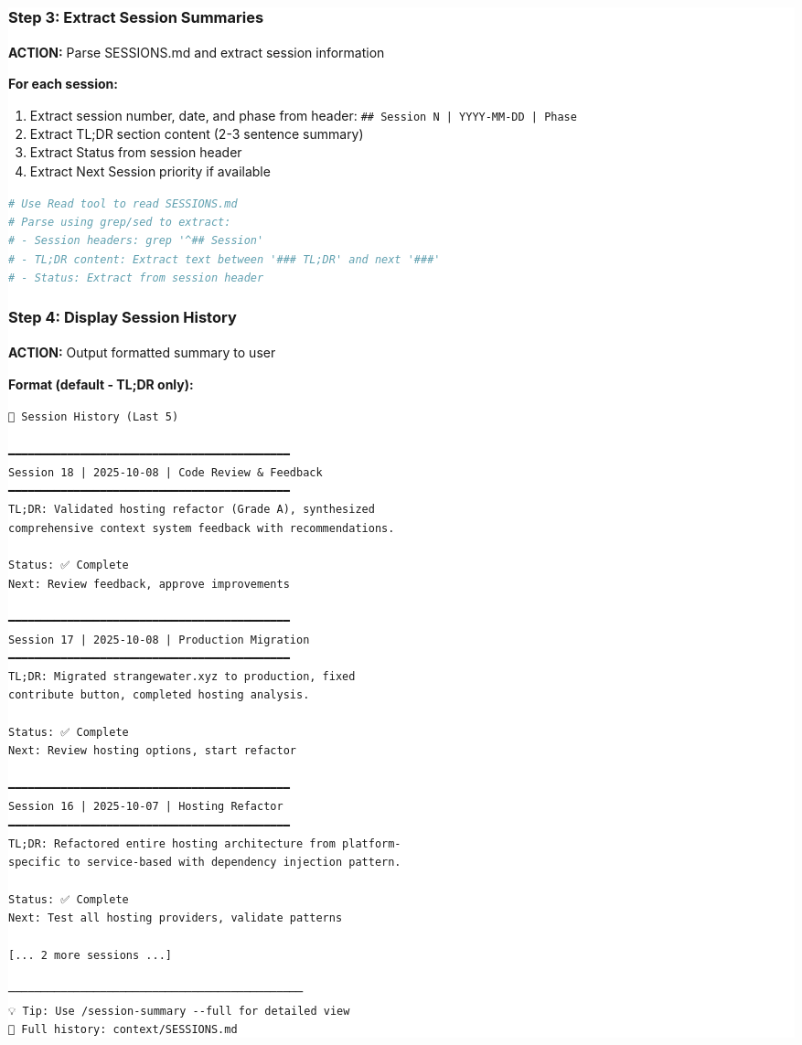 ### Step 3: Extract Session Summaries

**ACTION:** Parse SESSIONS.md and extract session information

**For each session:**
1. Extract session number, date, and phase from header: `## Session N | YYYY-MM-DD | Phase`
2. Extract TL;DR section content (2-3 sentence summary)
3. Extract Status from session header
4. Extract Next Session priority if available

```bash
# Use Read tool to read SESSIONS.md
# Parse using grep/sed to extract:
# - Session headers: grep '^## Session'
# - TL;DR content: Extract text between '### TL;DR' and next '###'
# - Status: Extract from session header
```

### Step 4: Display Session History

**ACTION:** Output formatted summary to user

**Format (default - TL;DR only):**
```
📖 Session History (Last 5)

━━━━━━━━━━━━━━━━━━━━━━━━━━━━━━━━━━━━━━━━━━━
Session 18 | 2025-10-08 | Code Review & Feedback
━━━━━━━━━━━━━━━━━━━━━━━━━━━━━━━━━━━━━━━━━━━
TL;DR: Validated hosting refactor (Grade A), synthesized
comprehensive context system feedback with recommendations.

Status: ✅ Complete
Next: Review feedback, approve improvements

━━━━━━━━━━━━━━━━━━━━━━━━━━━━━━━━━━━━━━━━━━━
Session 17 | 2025-10-08 | Production Migration
━━━━━━━━━━━━━━━━━━━━━━━━━━━━━━━━━━━━━━━━━━━
TL;DR: Migrated strangewater.xyz to production, fixed
contribute button, completed hosting analysis.

Status: ✅ Complete
Next: Review hosting options, start refactor

━━━━━━━━━━━━━━━━━━━━━━━━━━━━━━━━━━━━━━━━━━━
Session 16 | 2025-10-07 | Hosting Refactor
━━━━━━━━━━━━━━━━━━━━━━━━━━━━━━━━━━━━━━━━━━━
TL;DR: Refactored entire hosting architecture from platform-
specific to service-based with dependency injection pattern.

Status: ✅ Complete
Next: Test all hosting providers, validate patterns

[... 2 more sessions ...]

─────────────────────────────────────────────
💡 Tip: Use /session-summary --full for detailed view
📖 Full history: context/SESSIONS.md
```
